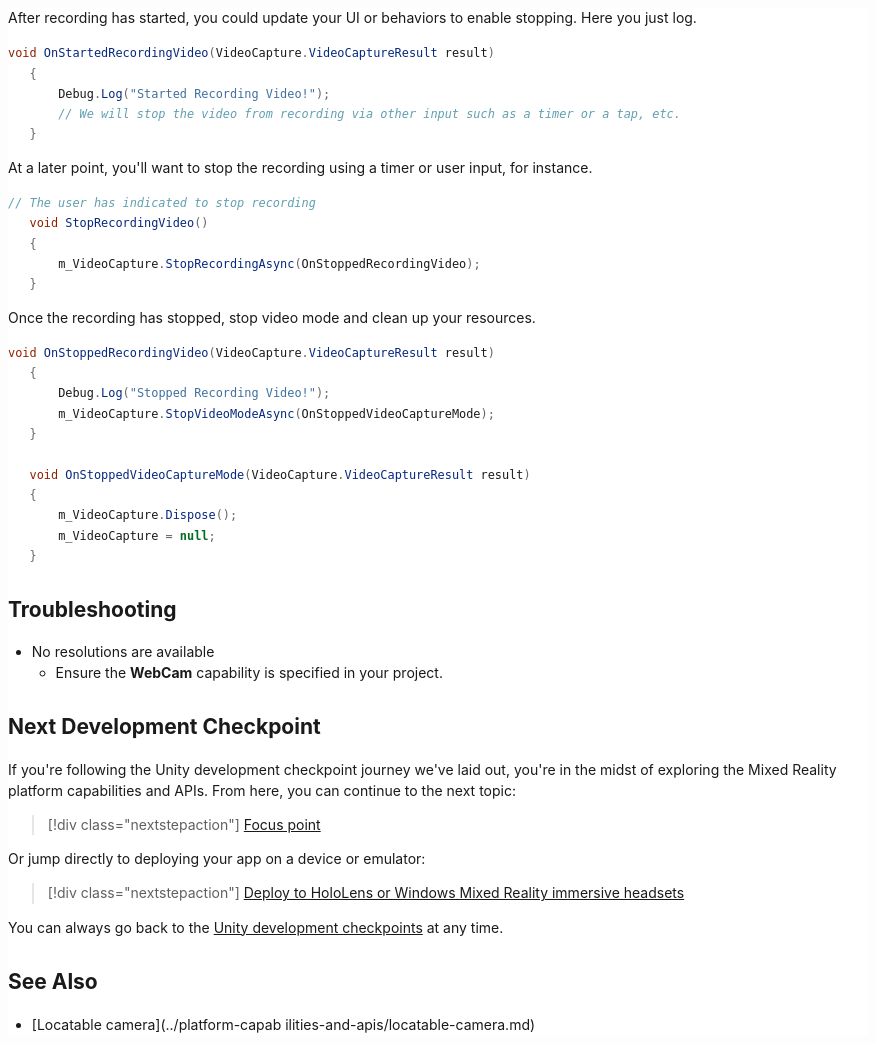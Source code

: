 After recording has started, you could update your UI or behaviors to enable stopping. Here you just log.

```cs
void OnStartedRecordingVideo(VideoCapture.VideoCaptureResult result)
   {
       Debug.Log("Started Recording Video!");
       // We will stop the video from recording via other input such as a timer or a tap, etc.
   }
```

At a later point, you'll want to stop the recording using a timer or user input, for instance.

```cs
// The user has indicated to stop recording
   void StopRecordingVideo()
   {
       m_VideoCapture.StopRecordingAsync(OnStoppedRecordingVideo);
   }
```

Once the recording has stopped, stop video mode and clean up your resources.

```cs
void OnStoppedRecordingVideo(VideoCapture.VideoCaptureResult result)
   {
       Debug.Log("Stopped Recording Video!");
       m_VideoCapture.StopVideoModeAsync(OnStoppedVideoCaptureMode);
   }

   void OnStoppedVideoCaptureMode(VideoCapture.VideoCaptureResult result)
   {
       m_VideoCapture.Dispose();
       m_VideoCapture = null;
   }
```

## Troubleshooting
* No resolutions are available
    * Ensure the **WebCam** capability is specified in your project.

## Next Development Checkpoint

If you're following the Unity development checkpoint journey we've laid out, you're in the midst of exploring the Mixed Reality platform capabilities and APIs. From here, you can continue to the next topic:

> [!div class="nextstepaction"]
> [Focus point](focus-point-in-unity.md)

Or jump directly to deploying your app on a device or emulator:

> [!div class="nextstepaction"]
> [Deploy to HoloLens or Windows Mixed Reality immersive headsets](../platform-capabilities-and-apis/using-visual-studio.md)

You can always go back to the [Unity development checkpoints](unity-development-overview.md#3-platform-capabilities-and-apis) at any time.

## See Also
* [Locatable camera](../platform-capab ilities-and-apis/locatable-camera.md)
